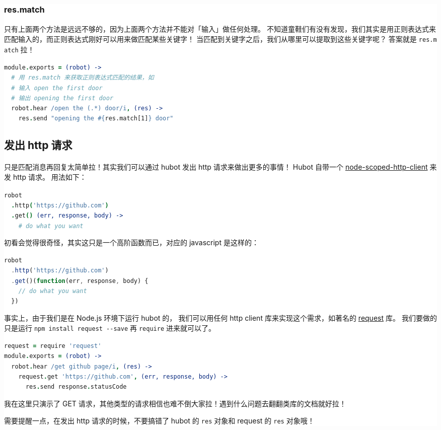 ### res.match

只有上面两个方法是远远不够的，因为上面两个方法并不能对「输入」做任何处理。
不知道童鞋们有没有发现，我们其实是用正则表达式来匹配输入的，而正则表达式刚好可以用来做匹配某些关键字！
当匹配到关键字之后，我们从哪里可以提取到这些关键字呢？
答案就是 `res.match` 拉！

```coffee
module.exports = (robot) ->
  # 用 res.match 来获取正则表达式匹配的结果，如
  # 输入 open the first door
  # 输出 opening the first door
  robot.hear /open the (.*) door/i, (res) ->
    res.send "opening the #{res.match[1]} door"
```

## 发出 http 请求

只是匹配消息再回复太简单拉！其实我们可以通过 hubot 发出 http 请求来做出更多的事情！
Hubot 自带一个 [node-scoped-http-client](https://github.com/technoweenie/node-scoped-http-client) 来发 http 请求。
用法如下：

```coffee
robot
  .http('https://github.com')
  .get() (err, response, body) ->
    # do what you want
```

初看会觉得很奇怪，其实这只是一个高阶函数而已，对应的 javascript 是这样的：

```js
robot
  .http('https://github.com')
  .get()(function(err, response, body) {
    // do what you want
  })
```

事实上，由于我们是在 Node.js 环境下运行 hubot 的， 我们可以用任何 http client 库来实现这个需求，如著名的 [request](https://github.com/request/request) 库。
我们要做的只是运行 `npm install request --save` 再 `require` 进来就可以了。

```coffee
request = require 'request'
module.exports = (robot) ->
  robot.hear /get github page/i, (res) ->
    request.get 'https://github.com', (err, response, body) ->
      res.send response.statusCode
```

我在这里只演示了 GET 请求，其他类型的请求相信也难不倒大家拉！遇到什么问题去翻翻类库的文档就好拉！

需要提醒一点，在发出 http 请求的时候，不要搞错了 hubot 的 `res` 对象和 request 的 `res` 对象哦！
